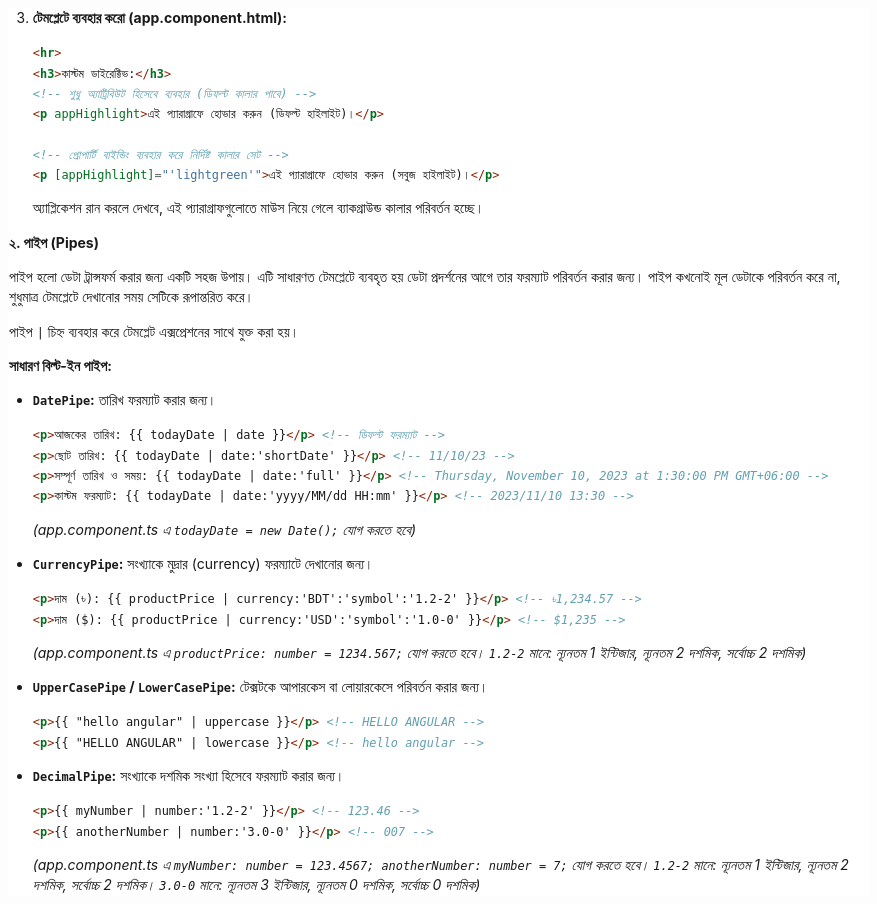3.  **টেমপ্লেটে ব্যবহার করো (app.component.html):**
    ```html
    <hr>
    <h3>কাস্টম ডাইরেক্টিভ:</h3>
    <!-- শুধু অ্যাট্রিবিউট হিসেবে ব্যবহার (ডিফল্ট কালার পাবে) -->
    <p appHighlight>এই প্যারাগ্রাফে হোভার করুন (ডিফল্ট হাইলাইট)।</p>

    <!-- প্রোপার্টি বাইন্ডিং ব্যবহার করে নির্দিষ্ট কালার সেট -->
    <p [appHighlight]="'lightgreen'">এই প্যারাগ্রাফে হোভার করুন (সবুজ হাইলাইট)।</p>
    ```

    অ্যাপ্লিকেশন রান করলে দেখবে, এই প্যারাগ্রাফগুলোতে মাউস নিয়ে গেলে ব্যাকগ্রাউন্ড কালার পরিবর্তন হচ্ছে।

**২. পাইপ (Pipes)**

পাইপ হলো ডেটা ট্রান্সফর্ম করার জন্য একটি সহজ উপায়। এটি সাধারণত টেমপ্লেটে ব্যবহৃত হয় ডেটা প্রদর্শনের আগে তার ফরম্যাট পরিবর্তন করার জন্য। পাইপ কখনোই মূল ডেটাকে পরিবর্তন করে না, শুধুমাত্র টেমপ্লেটে দেখানোর সময় সেটিকে রূপান্তরিত করে।

পাইপ `|` চিহ্ন ব্যবহার করে টেমপ্লেট এক্সপ্রেশনের সাথে যুক্ত করা হয়।

**সাধারণ বিল্ট-ইন পাইপ:**

*   **`DatePipe`:** তারিখ ফরম্যাট করার জন্য।
    ```html
    <p>আজকের তারিখ: {{ todayDate | date }}</p> <!-- ডিফল্ট ফরম্যাট -->
    <p>ছোট তারিখ: {{ todayDate | date:'shortDate' }}</p> <!-- 11/10/23 -->
    <p>সম্পূর্ণ তারিখ ও সময়: {{ todayDate | date:'full' }}</p> <!-- Thursday, November 10, 2023 at 1:30:00 PM GMT+06:00 -->
    <p>কাস্টম ফরম্যাট: {{ todayDate | date:'yyyy/MM/dd HH:mm' }}</p> <!-- 2023/11/10 13:30 -->
    ```
    *(app.component.ts এ `todayDate = new Date();` যোগ করতে হবে)*

*   **`CurrencyPipe`:** সংখ্যাকে মুদ্রার (currency) ফরম্যাটে দেখানোর জন্য।
    ```html
    <p>দাম (৳): {{ productPrice | currency:'BDT':'symbol':'1.2-2' }}</p> <!-- ৳1,234.57 -->
    <p>দাম ($): {{ productPrice | currency:'USD':'symbol':'1.0-0' }}</p> <!-- $1,235 -->
    ```
    *(app.component.ts এ `productPrice: number = 1234.567;` যোগ করতে হবে। `1.2-2` মানে: ন্যূনতম 1 ইন্টিজার, ন্যূনতম 2 দশমিক, সর্বোচ্চ 2 দশমিক)*

*   **`UpperCasePipe` / `LowerCasePipe`:** টেক্সটকে আপারকেস বা লোয়ারকেসে পরিবর্তন করার জন্য।
    ```html
    <p>{{ "hello angular" | uppercase }}</p> <!-- HELLO ANGULAR -->
    <p>{{ "HELLO ANGULAR" | lowercase }}</p> <!-- hello angular -->
    ```

*   **`DecimalPipe`:** সংখ্যাকে দশমিক সংখ্যা হিসেবে ফরম্যাট করার জন্য।
    ```html
    <p>{{ myNumber | number:'1.2-2' }}</p> <!-- 123.46 -->
    <p>{{ anotherNumber | number:'3.0-0' }}</p> <!-- 007 -->
    ```
    *(app.component.ts এ `myNumber: number = 123.4567; anotherNumber: number = 7;` যোগ করতে হবে। `1.2-2` মানে: ন্যূনতম 1 ইন্টিজার, ন্যূনতম 2 দশমিক, সর্বোচ্চ 2 দশমিক। `3.0-0` মানে: ন্যূনতম 3 ইন্টিজার, ন্যূনতম 0 দশমিক, সর্বোচ্চ 0 দশমিক)*
